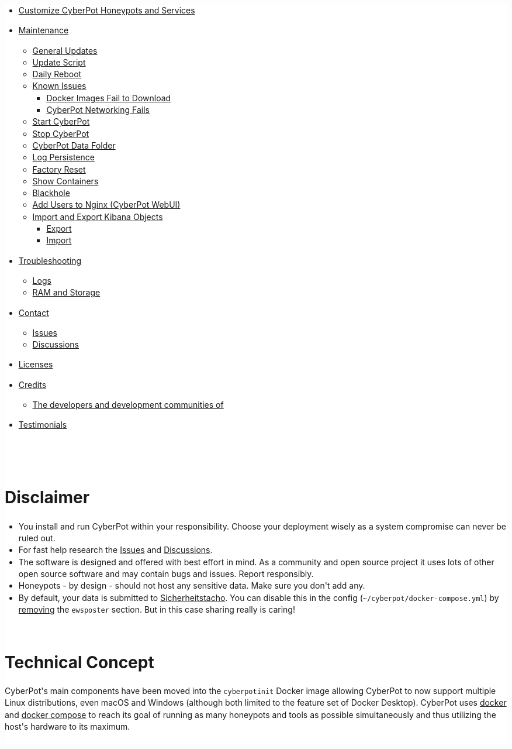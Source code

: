   - [Customize CyberPot Honeypots and Services](#customize-cyberpot-honeypots-and-services)
- [Maintenance](#maintenance)
  - [General Updates](#general-updates)
  - [Update Script](#update-script)
  - [Daily Reboot](#daily-reboot)
  - [Known Issues](#known-issues)
    - [Docker Images Fail to Download](#docker-images-fail-to-download)
    - [CyberPot Networking Fails](#cyberpot-networking-fails)
  - [Start CyberPot](#start-cyberpot)
  - [Stop CyberPot](#stop-cyberpot)
  - [CyberPot Data Folder](#cyberpot-data-folder)
  - [Log Persistence](#log-persistence)
  - [Factory Reset](#factory-reset)
  - [Show Containers](#show-containers)
  - [Blackhole](#blackhole)
  - [Add Users to Nginx (CyberPot WebUI)](#add-users-to-nginx-cyberpot-webui)
  - [Import and Export Kibana Objects](#import-and-export-kibana-objects)
    - [Export](#export)
    - [Import](#import)
- [Troubleshooting](#troubleshooting)
  - [Logs](#logs)
  - [RAM and Storage](#ram-and-storage)
- [Contact](#contact)
  - [Issues](#issues)
  - [Discussions](#discussions)
- [Licenses](#licenses)
- [Credits](#credits)
  - [The developers and development communities of](#the-developers-and-development-communities-of)
- [Testimonials](#testimonials)
  
  <br><br>

# Disclaimer

- You install and run CyberPot within your responsibility. Choose your deployment wisely as a system compromise can never be ruled out.
- For fast help research the [Issues](https://github.com/khulnasoft/cyberpot/issues) and [Discussions](https://github.com/khulnasoft/cyberpot/discussions).
- The software is designed and offered with best effort in mind. As a community and open source project it uses lots of other open source software and may contain bugs and issues. Report responsibly.
- Honeypots - by design - should not host any sensitive data. Make sure you don't add any.
- By default, your data is submitted to [Sicherheitstacho](https://www.sicherheitstacho.eu/start/main). You can disable this in the config (`~/cyberpot/docker-compose.yml`) by [removing](#community-data-submission) the `ewsposter` section. But in this case sharing really is caring!
  <br><br>

# Technical Concept

CyberPot's main components have been moved into the `cyberpotinit` Docker image allowing CyberPot to now support multiple Linux distributions, even macOS and Windows (although both limited to the feature set of Docker Desktop). CyberPot uses [docker](https://www.docker.com/) and [docker compose](https://docs.docker.com/compose/) to reach its goal of running as many honeypots and tools as possible simultaneously and thus utilizing the host's hardware to its maximum.
<br><br>
